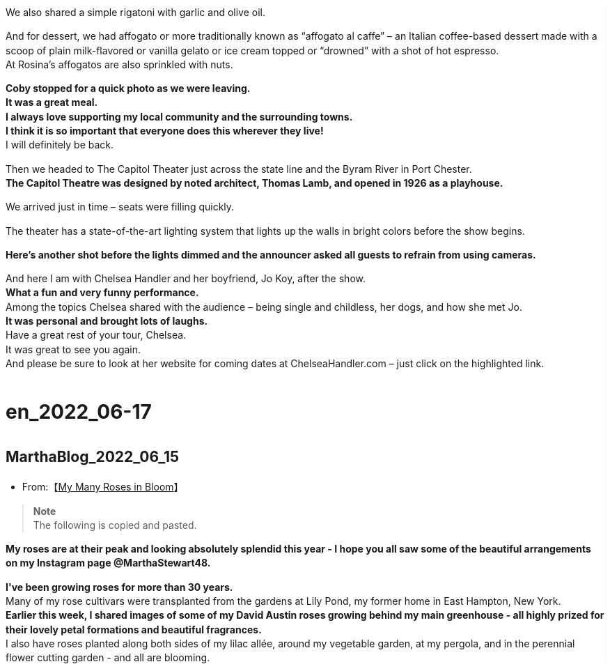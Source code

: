 We also shared a simple rigatoni with garlic and olive oil.  

And for dessert, we had affogato or more traditionally known as “affogato al caffe” – an Italian coffee-based dessert made with a scoop of plain milk-flavored or vanilla gelato or ice cream topped or “drowned” with a shot of hot espresso.  
At Rosina’s affogatos are also sprinkled with nuts.

**Coby stopped for a quick photo as we were leaving.**  
**It was a great meal.**  
**I always love supporting my local community and the surrounding towns.**  
**I think it is so important that everyone does this wherever they live!**  
I will definitely be back.  

Then we headed to The Capitol Theater just across the state line and the Byram River in Port Chester.  
**The Capitol Theatre was designed by noted architect, Thomas Lamb, and opened in 1926 as a playhouse.**  

We arrived just in time – seats were filling quickly.  

The theater has a state-of-the-art lighting system that lights up the walls in bright colors before the show begins.  

**Here’s another shot before the lights dimmed and the announcer asked all guests to refrain from using cameras.**  

And here I am with Chelsea Handler and her boyfriend, Jo Koy, after the show.  
**What a fun and very funny performance.**  
Among the topics Chelsea shared with the audience – being single and childless, her dogs, and how she met Jo.  
**It was personal and brought lots of laughs.**  
Have a great rest of your tour, Chelsea.  
It was great to see you again.  
And please be sure to look at her website for coming dates at ChelseaHandler.com – just click on the highlighted link.  

# en_2022_06-17

## MarthaBlog_2022_06_15
* From:【[My Many Roses in Bloom](https://www.themarthablog.com/2022/06/my-many-roses-in-bloom.html)】

> **Note**  
> The following is copied and pasted.

**My roses are at their peak and looking absolutely splendid this year - I hope you all saw some of the beautiful arrangements on my Instagram page @MarthaStewart48.**  

**I've been growing roses for more than 30 years.**  
Many of my rose cultivars were transplanted from the gardens at Lily Pond, my former home in East Hampton, New York.  
**Earlier this week, I shared images of some of my David Austin roses growing behind my main greenhouse - all highly prized for their lovely petal formations and beautiful fragrances.**  
I also have roses planted along both sides of my lilac allée, around my vegetable garden, at my pergola, and in the perennial flower cutting garden - and all are blooming.
